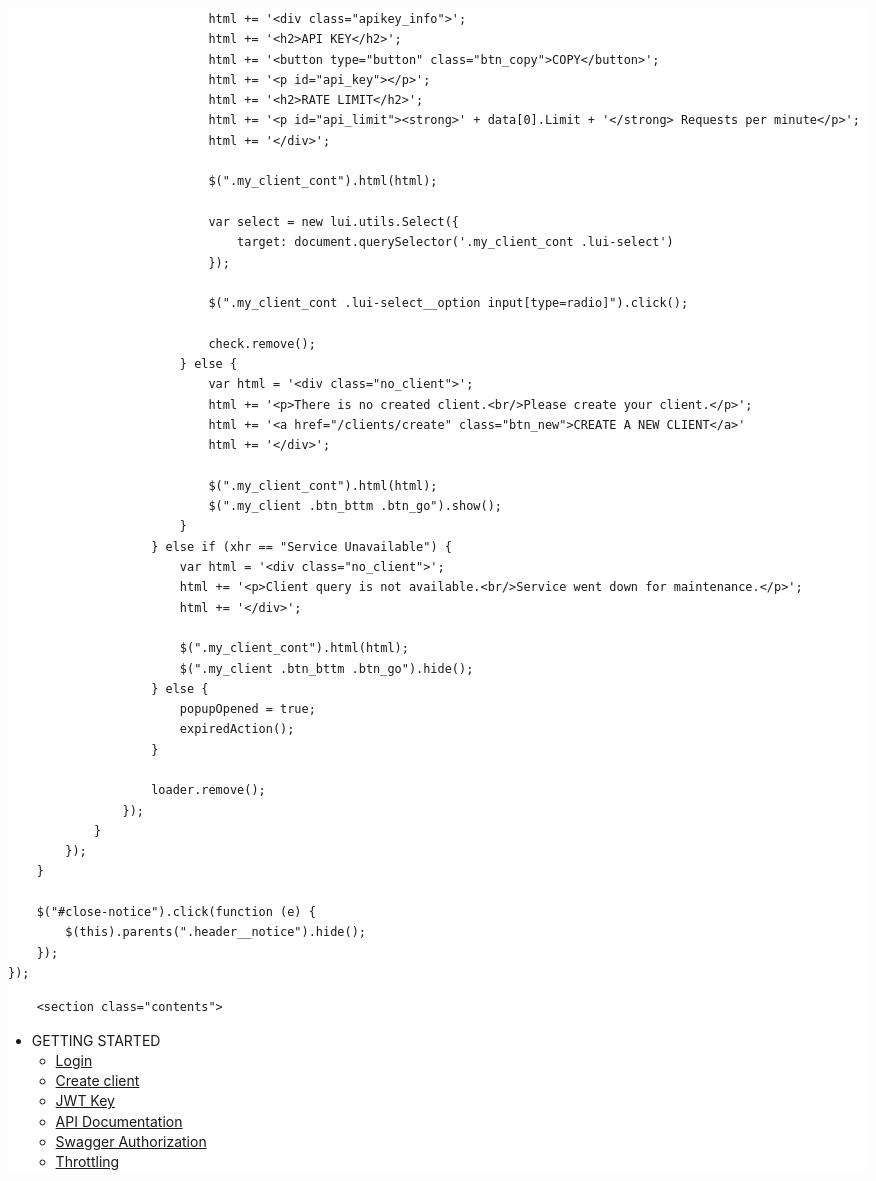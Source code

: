                                 html += '<div class="apikey_info">';
                                html += '<h2>API KEY</h2>';
                                html += '<button type="button" class="btn_copy">COPY</button>';
                                html += '<p id="api_key"></p>';
                                html += '<h2>RATE LIMIT</h2>';
                                html += '<p id="api_limit"><strong>' + data[0].Limit + '</strong> Requests per minute</p>';
                                html += '</div>';

                                $(".my_client_cont").html(html);

                                var select = new lui.utils.Select({
                                    target: document.querySelector('.my_client_cont .lui-select')
                                });

                                $(".my_client_cont .lui-select__option input[type=radio]").click();

                                check.remove();
                            } else {
                                var html = '<div class="no_client">';
                                html += '<p>There is no created client.<br/>Please create your client.</p>';
                                html += '<a href="/clients/create" class="btn_new">CREATE A NEW CLIENT</a>'
                                html += '</div>';

                                $(".my_client_cont").html(html);
                                $(".my_client .btn_bttm .btn_go").show();
                            }
                        } else if (xhr == "Service Unavailable") {
                            var html = '<div class="no_client">';
                            html += '<p>Client query is not available.<br/>Service went down for maintenance.</p>';
                            html += '</div>';

                            $(".my_client_cont").html(html);
                            $(".my_client .btn_bttm .btn_go").hide();
                        } else {
                            popupOpened = true;
                            expiredAction();
                        }

                        loader.remove();
                    });
                }
            });
        }

        $("#close-notice").click(function (e) {
            $(this).parents(".header__notice").hide();
        });
    });
</script>

        <section class="contents">
            


<aside>
    <div class="nav-container">
        <ul class="lnb">
            <li id="getting-started-item" class="has-depth" data-status="open">
                <a link="/getting-started">GETTING STARTED</a><!--서브 메뉴가 있으면 class="has-depth" data-status="close" / 열리면 class="on", data-status="open"-->
                <!--2 depth-->
                <ul>
                    <li><a href="#login">Login</a></li>
                    <li><a href="#create-client">Create client</a></li>
                    <li><a href="#jwt-key">JWT Key</a></li>
                    <li><a href="#api-doc">API Documentation</a></li>
                    <li><a href="#swagger-auth">Swagger Authorization</a></li>
                    <li><a href="#throttling">Throttling</a></li>
                </ul>